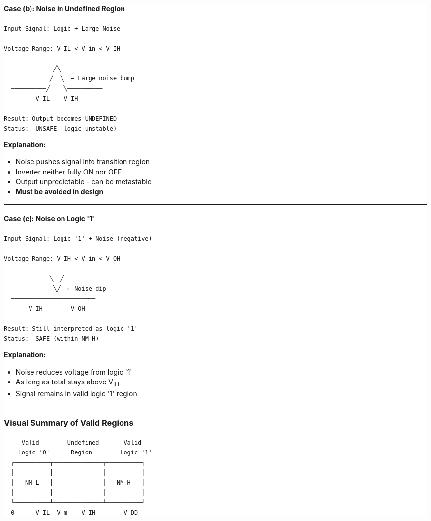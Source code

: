 #### **Case (b): Noise in Undefined Region**

```
Input Signal: Logic + Large Noise

Voltage Range: V_IL < V_in < V_IH

              ╱╲
             ╱  ╲  ← Large noise bump
  ──────────╱    ╲──────────
         V_IL    V_IH

Result: Output becomes UNDEFINED
Status:  UNSAFE (logic unstable)
```

**Explanation:**
- Noise pushes signal into transition region
- Inverter neither fully ON nor OFF
- Output unpredictable - can be metastable
- **Must be avoided in design**

---

#### **Case (c): Noise on Logic '1'**

```
Input Signal: Logic '1' + Noise (negative)

Voltage Range: V_IH < V_in < V_OH

             ╲  ╱
              ╲╱  ← Noise dip
  ────────────────────────
       V_IH        V_OH

Result: Still interpreted as logic '1'
Status:  SAFE (within NM_H)
```

**Explanation:**
- Noise reduces voltage from logic '1'
- As long as total stays above V<sub>IH</sub>
- Signal remains in valid logic '1' region

---

### Visual Summary of Valid Regions

```
     Valid        Undefined       Valid
    Logic '0'      Region        Logic '1'
  ┌──────────┬──────────────┬──────────┐
  │          │              │          │
  │   NM_L   │              │   NM_H   │
  │          │              │          │
  └──────────┴──────────────┴──────────┘
  0      V_IL  V_m    V_IH        V_DD
```
